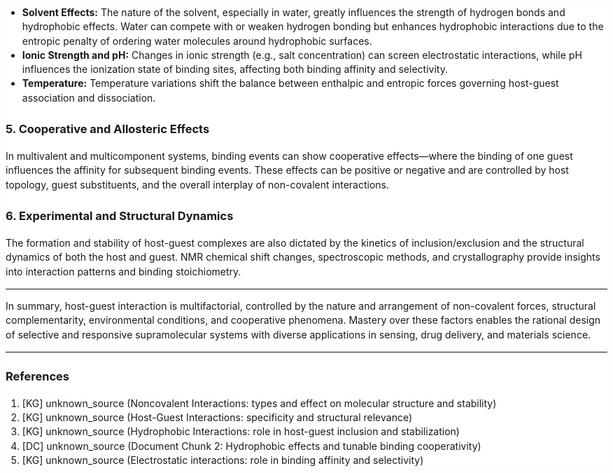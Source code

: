- **Solvent Effects:** The nature of the solvent, especially in water, greatly influences the strength of hydrogen bonds and hydrophobic effects. Water can compete with or weaken hydrogen bonding but enhances hydrophobic interactions due to the entropic penalty of ordering water molecules around hydrophobic surfaces.
- **Ionic Strength and pH:** Changes in ionic strength (e.g., salt concentration) can screen electrostatic interactions, while pH influences the ionization state of binding sites, affecting both binding affinity and selectivity.
- **Temperature:** Temperature variations shift the balance between enthalpic and entropic forces governing host-guest association and dissociation.

### 5. **Cooperative and Allosteric Effects**

In multivalent and multicomponent systems, binding events can show cooperative effects—where the binding of one guest influences the affinity for subsequent binding events. These effects can be positive or negative and are controlled by host topology, guest substituents, and the overall interplay of non-covalent interactions.

### 6. **Experimental and Structural Dynamics**

The formation and stability of host-guest complexes are also dictated by the kinetics of inclusion/exclusion and the structural dynamics of both the host and guest. NMR chemical shift changes, spectroscopic methods, and crystallography provide insights into interaction patterns and binding stoichiometry.

---

In summary, host-guest interaction is multifactorial, controlled by the nature and arrangement of non-covalent forces, structural complementarity, environmental conditions, and cooperative phenomena. Mastery over these factors enables the rational design of selective and responsive supramolecular systems with diverse applications in sensing, drug delivery, and materials science.

---

### References

1. [KG] unknown_source (Noncovalent Interactions: types and effect on molecular structure and stability)
2. [KG] unknown_source (Host-Guest Interactions: specificity and structural relevance)
3. [KG] unknown_source (Hydrophobic Interactions: role in host-guest inclusion and stabilization)
4. [DC] unknown_source (Document Chunk 2: Hydrophobic effects and tunable binding cooperativity)
5. [KG] unknown_source (Electrostatic interactions: role in binding affinity and selectivity)

